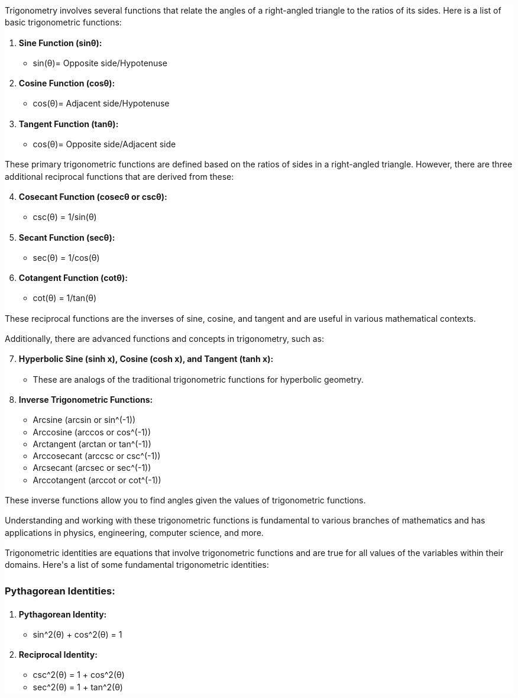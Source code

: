 Trigonometry involves several functions that relate the angles of a right-angled triangle to the ratios of its sides. Here is a list of basic trigonometric functions:

1. **Sine Function (sinθ):**
    - sin(θ)= Opposite side/Hypotenuse

3. **Cosine Function (cosθ):**
    - cos(θ)= Adjacent side/Hypotenuse

5. **Tangent Function (tanθ):**
    - cos(θ)= Opposite side/Adjacent side

These primary trigonometric functions are defined based on the ratios of sides in a right-angled triangle. However, there are three additional reciprocal functions that are derived from these:

4. **Cosecant Function (cosecθ or cscθ):**
   - csc(θ) = 1/sin(θ)
   

6. **Secant Function (secθ):**
   - sec(θ) = 1/cos(θ)

8. **Cotangent Function (cotθ):**
   - cot(θ) = 1/tan(θ)

These reciprocal functions are the inverses of sine, cosine, and tangent and are useful in various mathematical contexts.

Additionally, there are advanced functions and concepts in trigonometry, such as:

7. **Hyperbolic Sine (sinh x), Cosine (cosh x), and Tangent (tanh x):**
   - These are analogs of the traditional trigonometric functions for hyperbolic geometry.

8. **Inverse Trigonometric Functions:**
   - Arcsine (arcsin or sin^(-1))
   - Arccosine (arccos or cos^(-1))
   - Arctangent (arctan or tan^(-1))
   - Arccosecant (arccsc or csc^(-1))
   - Arcsecant (arcsec or sec^(-1))
   - Arccotangent (arccot or cot^(-1))

These inverse functions allow you to find angles given the values of trigonometric functions.

Understanding and working with these trigonometric functions is fundamental to various branches of mathematics and has applications in physics, engineering, computer science, and more.

Trigonometric identities are equations that involve trigonometric functions and are true for all values of the variables within their domains. Here's a list of some fundamental trigonometric identities:

### Pythagorean Identities:

1. **Pythagorean Identity:**
    - sin^2(θ) + cos^2(θ) = 1

3. **Reciprocal Identity:**
   - csc^2(θ) = 1 + cos^2(θ)
   - sec^2(θ) = 1 + tan^2(θ)
